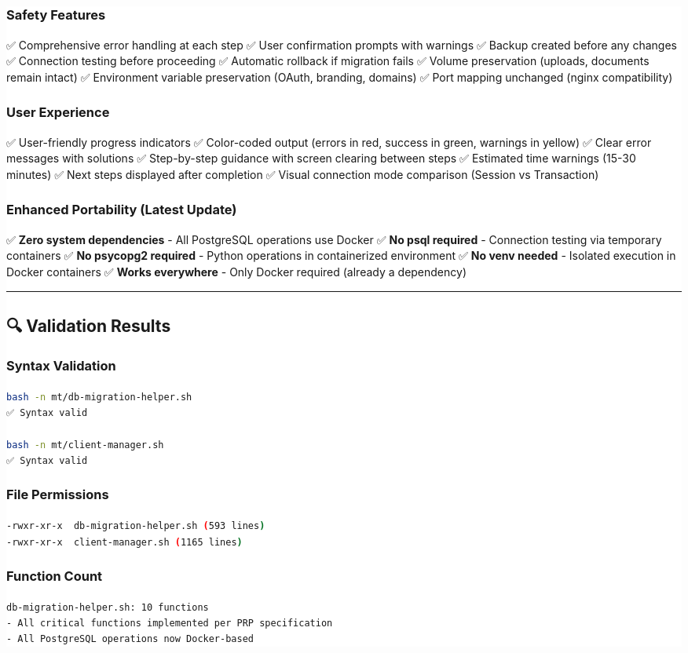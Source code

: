 ### Safety Features
✅ Comprehensive error handling at each step
✅ User confirmation prompts with warnings
✅ Backup created before any changes
✅ Connection testing before proceeding
✅ Automatic rollback if migration fails
✅ Volume preservation (uploads, documents remain intact)
✅ Environment variable preservation (OAuth, branding, domains)
✅ Port mapping unchanged (nginx compatibility)

### User Experience
✅ User-friendly progress indicators
✅ Color-coded output (errors in red, success in green, warnings in yellow)
✅ Clear error messages with solutions
✅ Step-by-step guidance with screen clearing between steps
✅ Estimated time warnings (15-30 minutes)
✅ Next steps displayed after completion
✅ Visual connection mode comparison (Session vs Transaction)

### Enhanced Portability (Latest Update)
✅ **Zero system dependencies** - All PostgreSQL operations use Docker
✅ **No psql required** - Connection testing via temporary containers
✅ **No psycopg2 required** - Python operations in containerized environment
✅ **No venv needed** - Isolated execution in Docker containers
✅ **Works everywhere** - Only Docker required (already a dependency)

---

## 🔍 Validation Results

### Syntax Validation
```bash
bash -n mt/db-migration-helper.sh
✅ Syntax valid

bash -n mt/client-manager.sh
✅ Syntax valid
```

### File Permissions
```bash
-rwxr-xr-x  db-migration-helper.sh (593 lines)
-rwxr-xr-x  client-manager.sh (1165 lines)
```

### Function Count
```
db-migration-helper.sh: 10 functions
- All critical functions implemented per PRP specification
- All PostgreSQL operations now Docker-based
```
